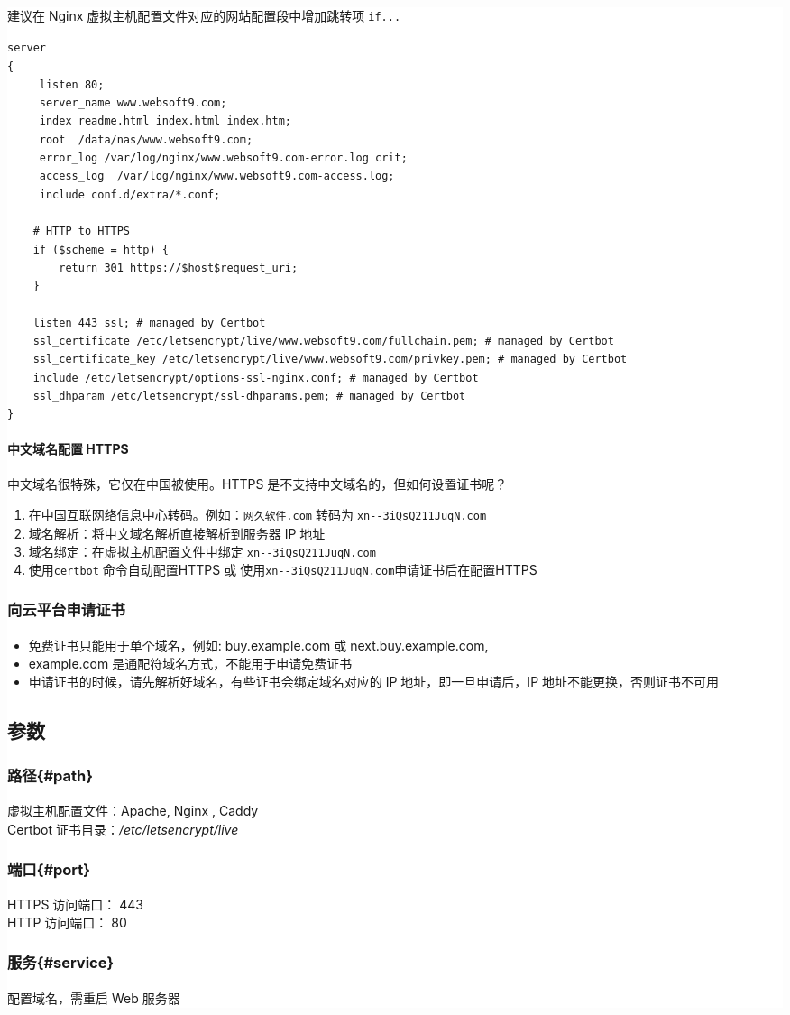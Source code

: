 建议在 Nginx 虚拟主机配置文件对应的网站配置段中增加跳转项 `if...`

```
server
{
     listen 80;
     server_name www.websoft9.com;
     index readme.html index.html index.htm;
     root  /data/nas/www.websoft9.com;
     error_log /var/log/nginx/www.websoft9.com-error.log crit;
     access_log  /var/log/nginx/www.websoft9.com-access.log;
     include conf.d/extra/*.conf;  
    
    # HTTP to HTTPS
    if ($scheme = http) {
        return 301 https://$host$request_uri;
    } 

    listen 443 ssl; # managed by Certbot
    ssl_certificate /etc/letsencrypt/live/www.websoft9.com/fullchain.pem; # managed by Certbot
    ssl_certificate_key /etc/letsencrypt/live/www.websoft9.com/privkey.pem; # managed by Certbot
    include /etc/letsencrypt/options-ssl-nginx.conf; # managed by Certbot
    ssl_dhparam /etc/letsencrypt/ssl-dhparams.pem; # managed by Certbot  
}

```
#### 中文域名配置 HTTPS

中文域名很特殊，它仅在中国被使用。HTTPS 是不支持中文域名的，但如何设置证书呢？

1. 在[中国互联网络信息中心](http://www.cnnic.cn/jczyfw/zwym/zgymzcjsy/201206/t20120612_26523.htm)转码。例如：`网久软件.com` 转码为 `xn--3iQsQ211JuqN.com`
2. 域名解析：将中文域名解析直接解析到服务器 IP 地址
3. 域名绑定：在虚拟主机配置文件中绑定 `xn--3iQsQ211JuqN.com`  
4. 使用`certbot` 命令自动配置HTTPS 或 使用`xn--3iQsQ211JuqN.com`申请证书后在配置HTTPS

### 向云平台申请证书

*   免费证书只能用于单个域名，例如: buy.example.com 或 next.buy.example.com,
*   example.com 是通配符域名方式，不能用于申请免费证书
*   申请证书的时候，请先解析好域名，有些证书会绑定域名对应的 IP 地址，即一旦申请后，IP 地址不能更换，否则证书不可用


## 参数

### 路径{#path}

虚拟主机配置文件：[Apache](./apache#path), [Nginx](./nginx#path) , [Caddy](./caddy#path)    
Certbot 证书目录：*/etc/letsencrypt/live*

### 端口{#port}

HTTPS 访问端口： 443  
HTTP 访问端口： 80  

### 服务{#service}

配置域名，需重启 Web 服务器  


